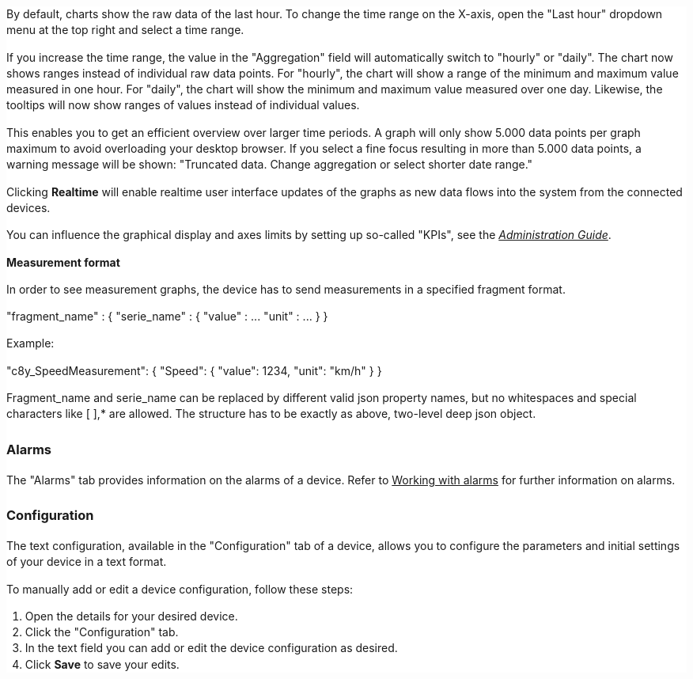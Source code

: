 By default, charts show the raw data of the last hour. To change the time range on the X-axis, open the "Last hour" dropdown menu at the top right and select a time range.

If you increase the time range, the value in the "Aggregation" field will automatically switch to "hourly" or "daily". The chart now shows ranges instead of individual raw data points. For "hourly", the chart will show a range of the minimum and maximum value measured in one hour. For "daily", the chart will show the minimum and maximum value measured over one day. Likewise, the tooltips will now show ranges of values instead of individual values.

This enables you to get an efficient overview over larger time periods. A graph will only show 5.000 data points per graph maximum to avoid overloading your desktop browser. If you select a fine focus resulting in more than 5.000 data points, a warning message will be shown: "Truncated data. Change aggregation or select shorter date range."

Clicking **Realtime** will enable realtime user interface updates of the graphs as new data flows into the system from the connected devices. 

You can influence the graphical display and axes limits by setting up so-called "KPIs", see the [*Administration Guide*](/guides/users-guide/administration#kpis).

**Measurement format**

In order to see measurement graphs, the device has to send measurements in a specified fragment format.

"fragment<span>&#95;</span>name" : {
	"serie<span>&#95;</span>name" : {
		"value" : ...
		"unit" : ...
	}
}

Example: 

"c8y_SpeedMeasurement": {
      "Speed": { "value": 1234, "unit": "km/h" }
}

Fragment<span>&#95;</span>name and serie<span>&#95;</span>name can be replaced by different valid json property names, but no whitespaces and special characters like [ ],* are allowed. The structure has to be exactly as above, two-level deep json object.

### <a name="alarms"></a>Alarms

The "Alarms" tab provides information on the alarms of a device. Refer to  [Working with alarms](#alarm-monitoring) for further information on alarms.

### <a name="config"></a> Configuration

The text configuration, available in the "Configuration" tab of a device, allows you to configure the parameters and initial settings of your device in a text format.

To manually add or edit a device configuration, follow these steps:

1. Open the details for your desired device.
2. Click the "Configuration" tab.
3. In the text field you can add or edit the device configuration as desired.
4. Click **Save** to save your edits.
